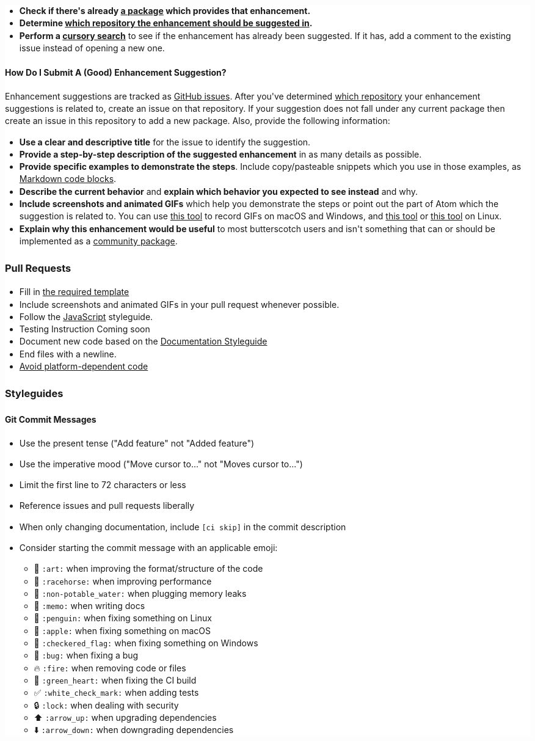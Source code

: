 * **Check if there's already [a package](#all-packages) which provides that enhancement.**
* **Determine [which repository the enhancement should be suggested in](#all-packages).**
* **Perform a [cursory search](https://github.com/issues?q=+is%3Aissue+user%3Abutterscotch-plugins)** to see if the enhancement has already been suggested. If it has, add a comment to the existing issue instead of opening a new one.

#### How Do I Submit A (Good) Enhancement Suggestion?

Enhancement suggestions are tracked as [GitHub issues](https://guides.github.com/features/issues/). After you've determined [which repository](#all-packages) your enhancement suggestions is related to, create an issue on that repository. If your suggestion does not fall under any current package then create an issue in this repository to add a new package. Also, provide the following information:

* **Use a clear and descriptive title** for the issue to identify the suggestion.
* **Provide a step-by-step description of the suggested enhancement** in as many details as possible.
* **Provide specific examples to demonstrate the steps**. Include copy/pasteable snippets which you use in those examples, as [Markdown code blocks](https://help.github.com/articles/markdown-basics/#multiple-lines).
* **Describe the current behavior** and **explain which behavior you expected to see instead** and why.
* **Include screenshots and animated GIFs** which help you demonstrate the steps or point out the part of Atom which the suggestion is related to. You can use [this tool](http://www.cockos.com/licecap/) to record GIFs on macOS and Windows, and [this tool](https://github.com/colinkeenan/silentcast) or [this tool](https://github.com/GNOME/byzanz) on Linux.
* **Explain why this enhancement would be useful** to most butterscotch users and isn't something that can or should be implemented as a [community package](#all-packages).

### Pull Requests

* Fill in [the required template](PULL_REQUEST_TEMPLATE.md)
* Include screenshots and animated GIFs in your pull request whenever possible.
* Follow the [JavaScript](#javascript-styleguide) styleguide.
* Testing Instruction Coming soon
* Document new code based on the
  [Documentation Styleguide](#documentation-styleguide)
* End files with a newline.
* [Avoid platform-dependent code](http://flight-manual.atom.io/hacking-atom/sections/cross-platform-compatibility/)

### Styleguides

#### Git Commit Messages

* Use the present tense ("Add feature" not "Added feature")
* Use the imperative mood ("Move cursor to..." not "Moves cursor to...")
* Limit the first line to 72 characters or less
* Reference issues and pull requests liberally
* When only changing documentation, include `[ci skip]` in the commit description

* Consider starting the commit message with an applicable emoji:
    * :art: `:art:` when improving the format/structure of the code
    * :racehorse: `:racehorse:` when improving performance
    * :non-potable_water: `:non-potable_water:` when plugging memory leaks
    * :memo: `:memo:` when writing docs
    * :penguin: `:penguin:` when fixing something on Linux
    * :apple: `:apple:` when fixing something on macOS
    * :checkered_flag: `:checkered_flag:` when fixing something on Windows
    * :bug: `:bug:` when fixing a bug
    * :fire: `:fire:` when removing code or files
    * :green_heart: `:green_heart:` when fixing the CI build
    * :white_check_mark: `:white_check_mark:` when adding tests
    * :lock: `:lock:` when dealing with security
    * :arrow_up: `:arrow_up:` when upgrading dependencies
    * :arrow_down: `:arrow_down:` when downgrading dependencies